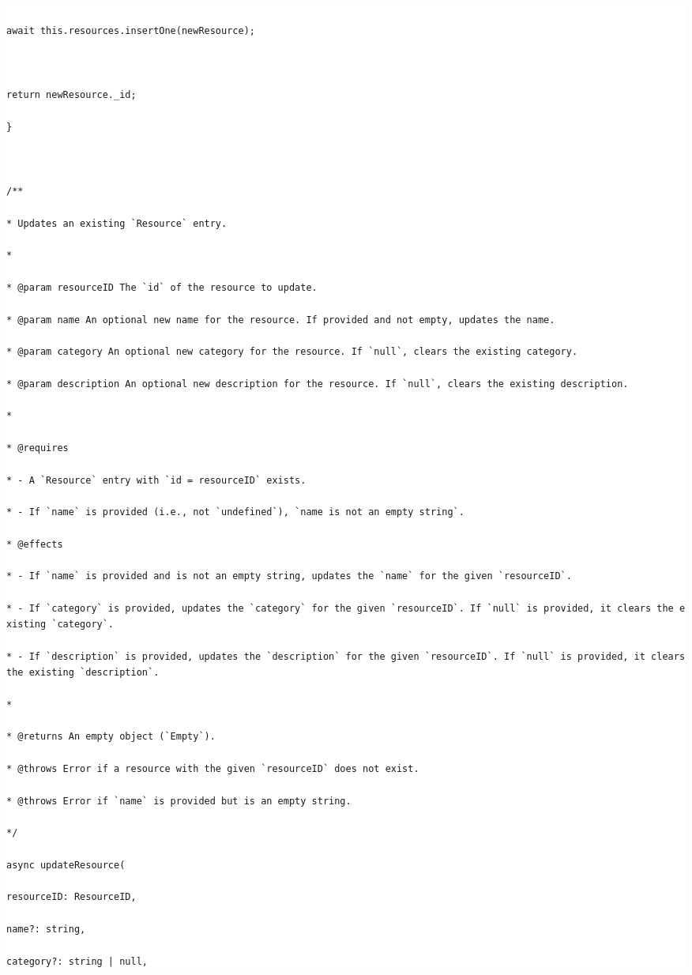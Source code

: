 ```

await this.resources.insertOne(newResource);

  

return newResource._id;

}

  

/**

* Updates an existing `Resource` entry.

*

* @param resourceID The `id` of the resource to update.

* @param name An optional new name for the resource. If provided and not empty, updates the name.

* @param category An optional new category for the resource. If `null`, clears the existing category.

* @param description An optional new description for the resource. If `null`, clears the existing description.

*

* @requires

* - A `Resource` entry with `id = resourceID` exists.

* - If `name` is provided (i.e., not `undefined`), `name is not an empty string`.

* @effects

* - If `name` is provided and is not an empty string, updates the `name` for the given `resourceID`.

* - If `category` is provided, updates the `category` for the given `resourceID`. If `null` is provided, it clears the existing `category`.

* - If `description` is provided, updates the `description` for the given `resourceID`. If `null` is provided, it clears the existing `description`.

*

* @returns An empty object (`Empty`).

* @throws Error if a resource with the given `resourceID` does not exist.

* @throws Error if `name` is provided but is an empty string.

*/

async updateResource(

resourceID: ResourceID,

name?: string,

category?: string | null,
```